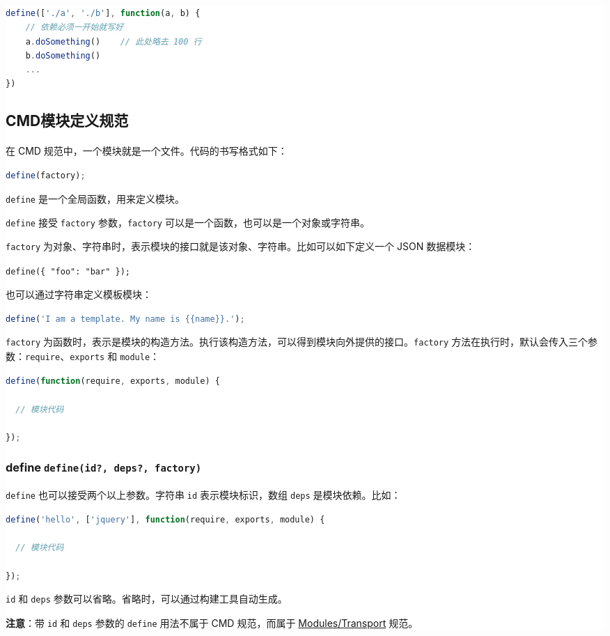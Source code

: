 ```js
define(['./a', './b'], function(a, b) {  
    // 依赖必须一开始就写好    
    a.doSomething()    // 此处略去 100 行    
    b.doSomething()    
    ...
})
```

## CMD模块定义规范

在 CMD 规范中，一个模块就是一个文件。代码的书写格式如下：

```js
define(factory);
```

`define` 是一个全局函数，用来定义模块。

`define` 接受 `factory` 参数，`factory` 可以是一个函数，也可以是一个对象或字符串。

`factory` 为对象、字符串时，表示模块的接口就是该对象、字符串。比如可以如下定义一个 JSON 数据模块：

```
define({ "foo": "bar" });
```

也可以通过字符串定义模板模块：

```js
define('I am a template. My name is {{name}}.');
```

`factory` 为函数时，表示是模块的构造方法。执行该构造方法，可以得到模块向外提供的接口。`factory` 方法在执行时，默认会传入三个参数：`require`、`exports` 和 `module`：

```js
define(function(require, exports, module) {

  // 模块代码

});
```

### define `define(id?, deps?, factory)`

`define` 也可以接受两个以上参数。字符串 `id` 表示模块标识，数组 `deps` 是模块依赖。比如：

```js
define('hello', ['jquery'], function(require, exports, module) {

  // 模块代码

});
```

`id` 和 `deps` 参数可以省略。省略时，可以通过构建工具自动生成。

**注意**：带 `id` 和 `deps` 参数的 `define` 用法不属于 CMD 规范，而属于 [Modules/Transport](https://github.com/cmdjs/specification/blob/master/draft/transport.md) 规范。
